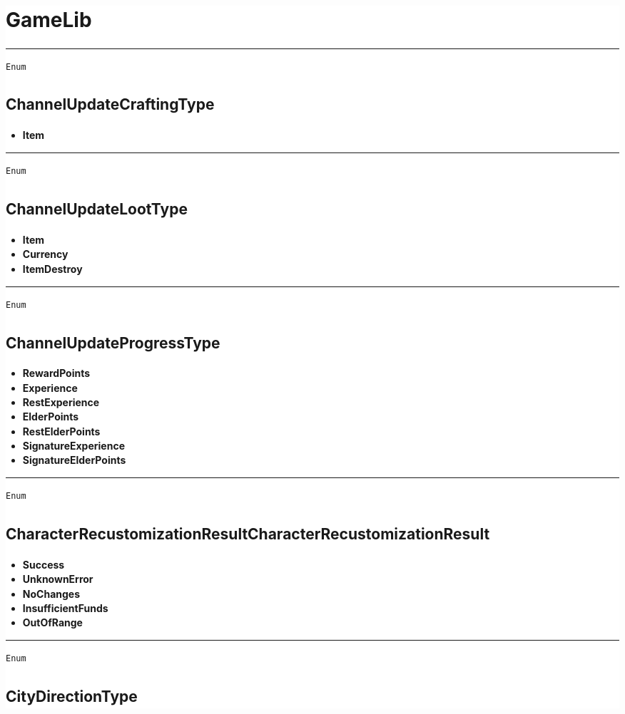 GameLib
=======

------------------------------------------------------------------------

`Enum`

ChannelUpdateCraftingType
-------------------------

-   **Item**

------------------------------------------------------------------------

`Enum`

ChannelUpdateLootType
---------------------

-   **Item**
-   **Currency**
-   **ItemDestroy**

------------------------------------------------------------------------

`Enum`

ChannelUpdateProgressType
-------------------------

-   **RewardPoints**
-   **Experience**
-   **RestExperience**
-   **ElderPoints**
-   **RestElderPoints**
-   **SignatureExperience**
-   **SignatureElderPoints**

------------------------------------------------------------------------

`Enum`

CharacterRecustomizationResultCharacterRecustomizationResult
------------------------------------------------------------

-   **Success**
-   **UnknownError**
-   **NoChanges**
-   **InsufficientFunds**
-   **OutOfRange**

------------------------------------------------------------------------

`Enum`

CityDirectionType
-----------------
